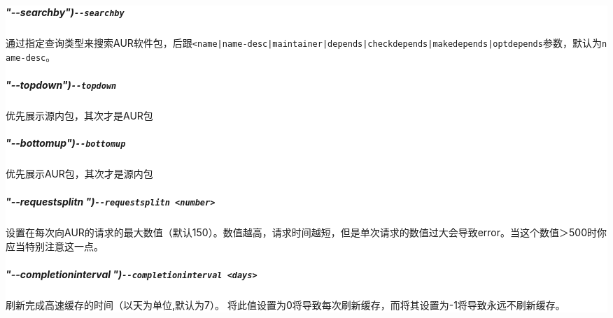 ##### "--searchby")`--searchby`

通过指定查询类型来搜索AUR软件包，后跟`<name|name-desc|maintainer|depends|checkdepends|makedepends|optdepends`参数，默认为`name-desc`。

#####  "*--topdown")*`--topdown`

优先展示源内包，其次才是AUR包

#####  "--bottomup")`--bottomup`

优先展示AUR包，其次才是源内包

##### "--requestsplitn <number>")`--requestsplitn <number>`

设置在每次向AUR的请求的最大数值（默认150）。数值越高，请求时间越短，但是单次请求的数值过大会导致error。当这个数值＞500时你应当特别注意这一点。

##### "--completioninterval <days>")`--completioninterval <days>`

刷新完成高速缓存的时间（以天为单位,默认为7）。 将此值设置为0将导致每次刷新缓存，而将其设置为-1将导致永远不刷新缓存。
